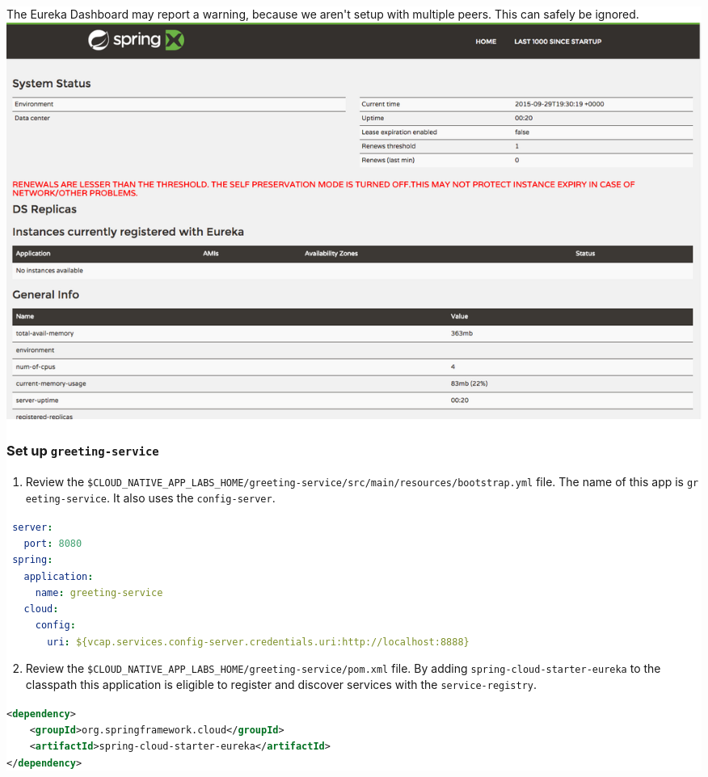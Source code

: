 The Eureka Dashboard may report a warning, because we aren't setup with multiple peers.  This can safely be ignored.
![warning](resources/images/warning.png "warning")


### Set up `greeting-service`

1) Review the `$CLOUD_NATIVE_APP_LABS_HOME/greeting-service/src/main/resources/bootstrap.yml` file.  The name of this app is `greeting-service`.  It also uses the `config-server`.

```yml
 server:
   port: 8080
 spring:
   application:
     name: greeting-service
   cloud:
     config:
       uri: ${vcap.services.config-server.credentials.uri:http://localhost:8888}
```

2) Review the `$CLOUD_NATIVE_APP_LABS_HOME/greeting-service/pom.xml` file.  By adding `spring-cloud-starter-eureka` to the classpath this application is eligible to register and discover services with the `service-registry`.

```xml
<dependency>
    <groupId>org.springframework.cloud</groupId>
    <artifactId>spring-cloud-starter-eureka</artifactId>
</dependency>
```
